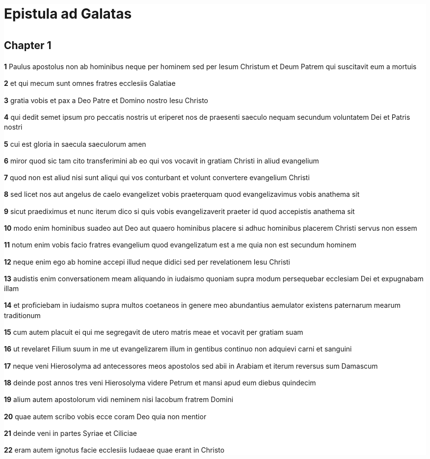 # Epistula ad Galatas

## Chapter 1

**1** Paulus apostolus non ab hominibus neque per hominem sed per Iesum Christum et Deum Patrem qui suscitavit eum a mortuis

**2** et qui mecum sunt omnes fratres ecclesiis Galatiae

**3** gratia vobis et pax a Deo Patre et Domino nostro Iesu Christo

**4** qui dedit semet ipsum pro peccatis nostris ut eriperet nos de praesenti saeculo nequam secundum voluntatem Dei et Patris nostri

**5** cui est gloria in saecula saeculorum amen

**6** miror quod sic tam cito transferimini ab eo qui vos vocavit in gratiam Christi in aliud evangelium

**7** quod non est aliud nisi sunt aliqui qui vos conturbant et volunt convertere evangelium Christi

**8** sed licet nos aut angelus de caelo evangelizet vobis praeterquam quod evangelizavimus vobis anathema sit

**9** sicut praediximus et nunc iterum dico si quis vobis evangelizaverit praeter id quod accepistis anathema sit

**10** modo enim hominibus suadeo aut Deo aut quaero hominibus placere si adhuc hominibus placerem Christi servus non essem

**11** notum enim vobis facio fratres evangelium quod evangelizatum est a me quia non est secundum hominem

**12** neque enim ego ab homine accepi illud neque didici sed per revelationem Iesu Christi

**13** audistis enim conversationem meam aliquando in iudaismo quoniam supra modum persequebar ecclesiam Dei et expugnabam illam

**14** et proficiebam in iudaismo supra multos coetaneos in genere meo abundantius aemulator existens paternarum mearum traditionum

**15** cum autem placuit ei qui me segregavit de utero matris meae et vocavit per gratiam suam

**16** ut revelaret Filium suum in me ut evangelizarem illum in gentibus continuo non adquievi carni et sanguini

**17** neque veni Hierosolyma ad antecessores meos apostolos sed abii in Arabiam et iterum reversus sum Damascum

**18** deinde post annos tres veni Hierosolyma videre Petrum et mansi apud eum diebus quindecim

**19** alium autem apostolorum vidi neminem nisi Iacobum fratrem Domini

**20** quae autem scribo vobis ecce coram Deo quia non mentior

**21** deinde veni in partes Syriae et Ciliciae

**22** eram autem ignotus facie ecclesiis Iudaeae quae erant in Christo
